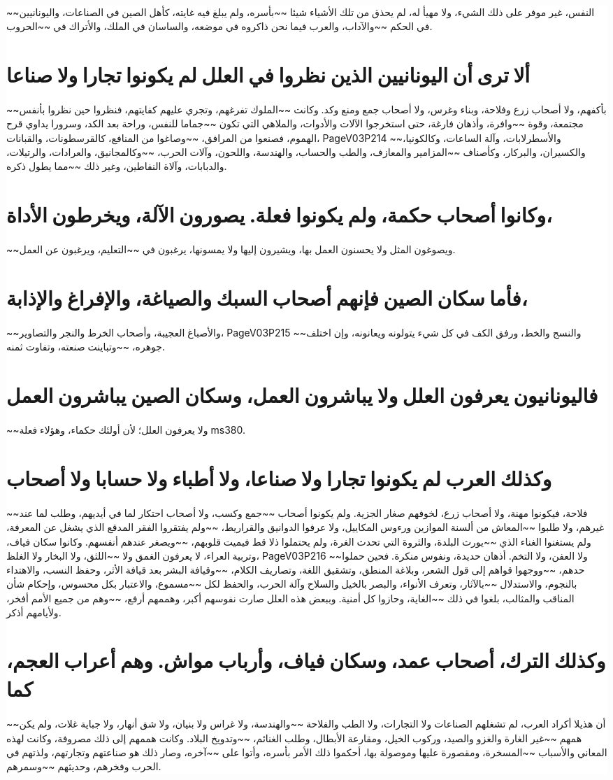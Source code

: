 ~~النفس، غير موفر على ذلك الشيء، ولا مهيأ له، لم يحذق من تلك الأشياء شيئا
~~بأسره، ولم يبلغ فيه غايته، كأهل الصين في الصناعات، واليونانيين في الحكم
~~والآداب، والعرب فيما نحن ذاكروه في موضعه، والساسان في الملك، والأتراك في
~~الحروب.
# ألا ترى أن اليونانيين الذين نظروا في العلل لم يكونوا تجارا ولا صناعا
~~بأكفهم، ولا أصحاب زرع وفلاحة، وبناء وغرس، ولا أصحاب جمع ومنع وكد. وكانت
~~الملوك تفرغهم، وتجري عليهم كفايتهم، فنظروا حين نظروا بأنفس مجتمعة، وقوة
~~وافرة، وأذهان فارغة، حتى استخرجوا الآلات والأدوات، والملاهي التي تكون
~~جماما للنفس، وراحة بعد الكد، وسرورا يداوي قرح الهموم، فصنعوا من المرافق،
~~وصاغوا من المنافع، كالقرسطونات، والقبانات، PageV03P214
~~والأسطرلابات، وآلة الساعات، وكالكونيا، والكسيران، والبركار، وكأصناف
~~المزامير والمعازف، والطب والحساب، والهندسة، واللحون، وآلات الحرب،
~~وكالمجانيق، والعرادات، والرتيلات، والدبابات، وآلاة النفاطين، وغير ذلك
~~مما يطول ذكره.
# وكانوا أصحاب حكمة، ولم يكونوا فعلة. يصورون الآلة، ويخرطون الأداة،
~~ويصوغون المثل ولا يحسنون العمل بها، ويشيرون إليها ولا يمسونها، يرغبون في
~~التعليم، ويرغبون عن العمل.
# فأما سكان الصين فإنهم أصحاب السبك والصياغة، والإفراغ والإذابة،
~~والأصباغ العجيبة، وأصحاب الخرط والنجر والتصاوير، PageV03P215
~~والنسج والخط، ورفق الكف في كل شيء يتولونه ويعانونه، وإن اختلف جوهره،
~~وتباينت صنعته، وتفاوت ثمنه.
# فاليونانيون يعرفون العلل ولا يباشرون العمل، وسكان الصين يباشرون العمل
~~ولا يعرفون العلل؛ لأن أولئك حكماء، وهؤلاء فعلة ms380.
# وكذلك العرب لم يكونوا تجارا ولا صناعا، ولا أطباء ولا حسابا ولا أصحاب
~~فلاحة، فيكونوا مهنة، ولا أصحاب زرع، لخوفهم صغار الجزية. ولم يكونوا أصحاب
~~جمع وكسب، ولا أصحاب احتكار لما في أيديهم، وطلب لما عند غيرهم، ولا طلبوا
~~المعاش من ألسنة الموازين ورءوس المكاييل، ولا عرفوا الدوانيق والقراريط،
~~ولم يفتقروا الفقر المدقع الذي يشغل عن المعرفة، ولم يستغنوا الغناء الذي
~~يورث البلدة، والثروة التي تحدث الغرة، ولم يحتملوا ذلا قط فيميت قلوبهم،
~~ويصغر عندهم أنفسهم. وكانوا سكان فياف، وتربية العراء، لا يعرفون الغمق ولا
~~اللثق، ولا البخار ولا الغلظ، PageV03P216
~~ولا العفن، ولا التخم. أذهان حديدة، ونفوس منكرة. فحين حملوا حدهم،
~~ووجهوا قواهم إلى قول الشعر، وبلاغة المنطق، وتشقيق اللغة، وتصاريف الكلام،
~~وقيافة البشر بعد قيافة الأثر، وحفظ النسب، والاهتداء بالنجوم، والاستدلال
~~بالآثار، وتعرف الأنواء، والبصر بالخيل والسلاح وآلة الحرب، والحفظ لكل
~~مسموع، والاعتبار بكل محسوس، وإحكام شأن المناقب والمثالب، بلغوا في ذلك
~~الغاية، وحازوا كل أمنية. وببعض هذه العلل صارت نفوسهم أكبر، وهممهم أرفع،
~~وهم من جميع الأمم أفخر، ولأيامهم أذكر.
# وكذلك الترك، أصحاب عمد، وسكان فياف، وأرباب مواش. وهم أعراب العجم، كما
~~أن هذيلا أكراد العرب، لم تشغلهم الصناعات ولا التجارات، ولا الطب والفلاحة
~~والهندسة، ولا غراس ولا بنيان، ولا شق أنهار، ولا جباية غلات، ولم يكن همهم
~~غير الغارة والغزو والصيد، وركوب الخيل، ومقارعة الأبطال، وطلب الغنائم،
~~وتدويخ البلاد. وكانت هممهم إلى ذلك مصروفة، وكانت لهذه المعاني والأسباب
~~المسخرة، ومقصورة عليها وموصولة بها، أحكموا ذلك الأمر بأسره، وأتوا على
~~آخره، وصار ذلك هو صناعتهم وتجارتهم، ولذتهم في الحرب وفخرهم، وحديثهم
~~وسمرهم.
